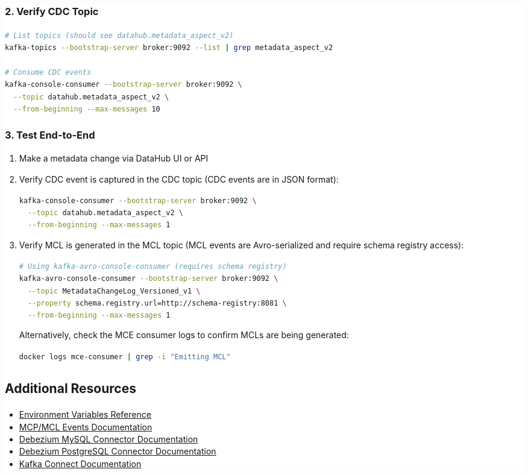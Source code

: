 ### 2. Verify CDC Topic

```bash
# List topics (should see datahub.metadata_aspect_v2)
kafka-topics --bootstrap-server broker:9092 --list | grep metadata_aspect_v2

# Consume CDC events
kafka-console-consumer --bootstrap-server broker:9092 \
  --topic datahub.metadata_aspect_v2 \
  --from-beginning --max-messages 10
```

### 3. Test End-to-End

1. Make a metadata change via DataHub UI or API
2. Verify CDC event is captured in the CDC topic (CDC events are in JSON format):

   ```bash
   kafka-console-consumer --bootstrap-server broker:9092 \
     --topic datahub.metadata_aspect_v2 \
     --from-beginning --max-messages 1
   ```

3. Verify MCL is generated in the MCL topic (MCL events are Avro-serialized and require schema registry access):

   ```bash
   # Using kafka-avro-console-consumer (requires schema registry)
   kafka-avro-console-consumer --bootstrap-server broker:9092 \
     --topic MetadataChangeLog_Versioned_v1 \
     --property schema.registry.url=http://schema-registry:8081 \
     --from-beginning --max-messages 1
   ```

   Alternatively, check the MCE consumer logs to confirm MCLs are being generated:

   ```bash
   docker logs mce-consumer | grep -i "Emitting MCL"
   ```

## Additional Resources

- [Environment Variables Reference](../deploy/environment-vars.md#change-data-capture-cdc-configuration)
- [MCP/MCL Events Documentation](../advanced/mcp-mcl.md#change-data-capture-cdc-mode-for-generating-mcls)
- [Debezium MySQL Connector Documentation](https://debezium.io/documentation/reference/stable/connectors/mysql.html)
- [Debezium PostgreSQL Connector Documentation](https://debezium.io/documentation/reference/stable/connectors/postgresql.html)
- [Kafka Connect Documentation](https://kafka.apache.org/documentation/#connect)
